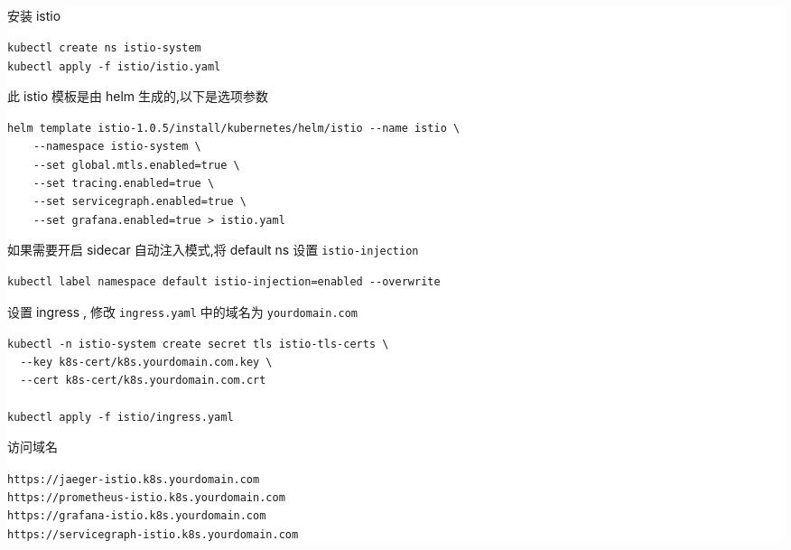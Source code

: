安装 istio

```
kubectl create ns istio-system
kubectl apply -f istio/istio.yaml
```

此 istio 模板是由 helm 生成的,以下是选项参数

```
helm template istio-1.0.5/install/kubernetes/helm/istio --name istio \
    --namespace istio-system \
    --set global.mtls.enabled=true \
    --set tracing.enabled=true \
    --set servicegraph.enabled=true \
    --set grafana.enabled=true > istio.yaml
```

如果需要开启 sidecar 自动注入模式,将 default ns 设置 `istio-injection`

```
kubectl label namespace default istio-injection=enabled --overwrite
```

设置 ingress , 修改 `ingress.yaml` 中的域名为 `yourdomain.com`

```
kubectl -n istio-system create secret tls istio-tls-certs \
  --key k8s-cert/k8s.yourdomain.com.key \
  --cert k8s-cert/k8s.yourdomain.com.crt

kubectl apply -f istio/ingress.yaml
```

访问域名

```
https://jaeger-istio.k8s.yourdomain.com
https://prometheus-istio.k8s.yourdomain.com
https://grafana-istio.k8s.yourdomain.com
https://servicegraph-istio.k8s.yourdomain.com
```


